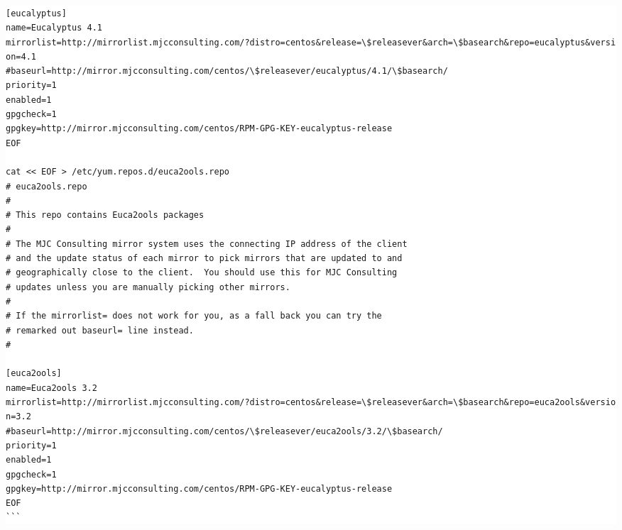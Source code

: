    [eucalyptus]
    name=Eucalyptus 4.1
    mirrorlist=http://mirrorlist.mjcconsulting.com/?distro=centos&release=\$releasever&arch=\$basearch&repo=eucalyptus&version=4.1
    #baseurl=http://mirror.mjcconsulting.com/centos/\$releasever/eucalyptus/4.1/\$basearch/
    priority=1
    enabled=1
    gpgcheck=1
    gpgkey=http://mirror.mjcconsulting.com/centos/RPM-GPG-KEY-eucalyptus-release
    EOF

    cat << EOF > /etc/yum.repos.d/euca2ools.repo
    # euca2ools.repo
    #
    # This repo contains Euca2ools packages
    #
    # The MJC Consulting mirror system uses the connecting IP address of the client
    # and the update status of each mirror to pick mirrors that are updated to and
    # geographically close to the client.  You should use this for MJC Consulting
    # updates unless you are manually picking other mirrors.
    #
    # If the mirrorlist= does not work for you, as a fall back you can try the
    # remarked out baseurl= line instead.
    #

    [euca2ools]
    name=Euca2ools 3.2
    mirrorlist=http://mirrorlist.mjcconsulting.com/?distro=centos&release=\$releasever&arch=\$basearch&repo=euca2ools&version=3.2
    #baseurl=http://mirror.mjcconsulting.com/centos/\$releasever/euca2ools/3.2/\$basearch/
    priority=1
    enabled=1
    gpgcheck=1
    gpgkey=http://mirror.mjcconsulting.com/centos/RPM-GPG-KEY-eucalyptus-release
    EOF
    ```

